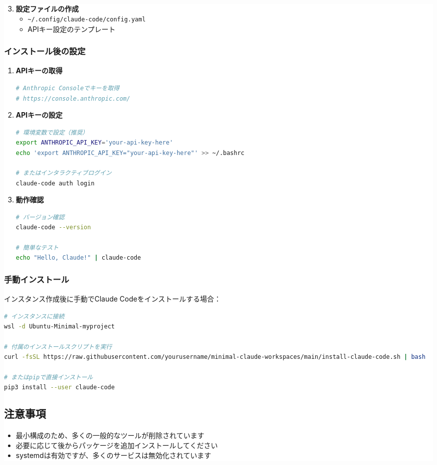 3. **設定ファイルの作成**
   - `~/.config/claude-code/config.yaml`
   - APIキー設定のテンプレート

### インストール後の設定

1. **APIキーの取得**
   ```bash
   # Anthropic Consoleでキーを取得
   # https://console.anthropic.com/
   ```

2. **APIキーの設定**
   ```bash
   # 環境変数で設定（推奨）
   export ANTHROPIC_API_KEY='your-api-key-here'
   echo 'export ANTHROPIC_API_KEY="your-api-key-here"' >> ~/.bashrc
   
   # またはインタラクティブログイン
   claude-code auth login
   ```

3. **動作確認**
   ```bash
   # バージョン確認
   claude-code --version
   
   # 簡単なテスト
   echo "Hello, Claude!" | claude-code
   ```

### 手動インストール

インスタンス作成後に手動でClaude Codeをインストールする場合：

```bash
# インスタンスに接続
wsl -d Ubuntu-Minimal-myproject

# 付属のインストールスクリプトを実行
curl -fsSL https://raw.githubusercontent.com/yourusername/minimal-claude-workspaces/main/install-claude-code.sh | bash

# またはpipで直接インストール
pip3 install --user claude-code
```

## 注意事項

- 最小構成のため、多くの一般的なツールが削除されています
- 必要に応じて後からパッケージを追加インストールしてください
- systemdは有効ですが、多くのサービスは無効化されています